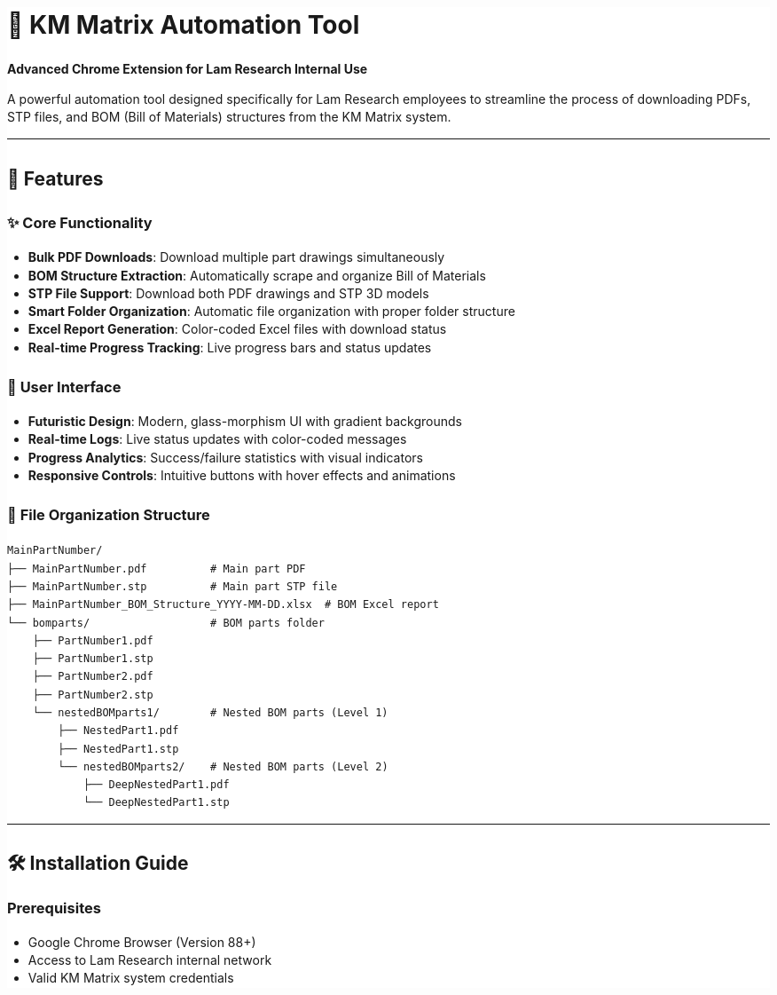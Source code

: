 # 🔧 KM Matrix Automation Tool

**Advanced Chrome Extension for Lam Research Internal Use**

A powerful automation tool designed specifically for Lam Research employees to streamline the process of downloading PDFs, STP files, and BOM (Bill of Materials) structures from the KM Matrix system.

---

## 🚀 Features

### ✨ **Core Functionality**
- **Bulk PDF Downloads**: Download multiple part drawings simultaneously
- **BOM Structure Extraction**: Automatically scrape and organize Bill of Materials
- **STP File Support**: Download both PDF drawings and STP 3D models
- **Smart Folder Organization**: Automatic file organization with proper folder structure
- **Excel Report Generation**: Color-coded Excel files with download status
- **Real-time Progress Tracking**: Live progress bars and status updates

### 🎨 **User Interface**
- **Futuristic Design**: Modern, glass-morphism UI with gradient backgrounds
- **Real-time Logs**: Live status updates with color-coded messages
- **Progress Analytics**: Success/failure statistics with visual indicators
- **Responsive Controls**: Intuitive buttons with hover effects and animations

### 📁 **File Organization Structure**
```
MainPartNumber/
├── MainPartNumber.pdf          # Main part PDF
├── MainPartNumber.stp          # Main part STP file
├── MainPartNumber_BOM_Structure_YYYY-MM-DD.xlsx  # BOM Excel report
└── bomparts/                   # BOM parts folder
    ├── PartNumber1.pdf
    ├── PartNumber1.stp
    ├── PartNumber2.pdf
    ├── PartNumber2.stp
    └── nestedBOMparts1/        # Nested BOM parts (Level 1)
        ├── NestedPart1.pdf
        ├── NestedPart1.stp
        └── nestedBOMparts2/    # Nested BOM parts (Level 2)
            ├── DeepNestedPart1.pdf
            └── DeepNestedPart1.stp
```

---

## 🛠️ Installation Guide

### **Prerequisites**
- Google Chrome Browser (Version 88+)
- Access to Lam Research internal network
- Valid KM Matrix system credentials

